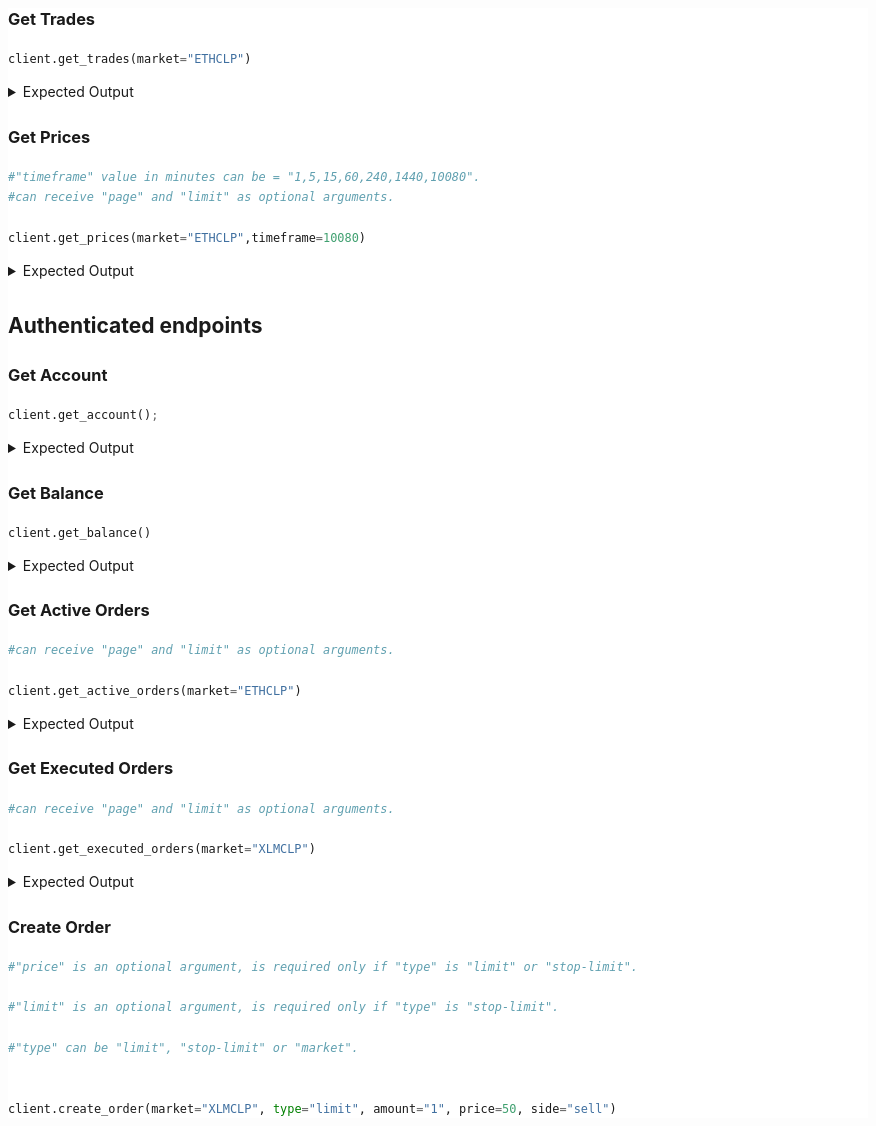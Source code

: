 ### Get Trades
```python
client.get_trades(market="ETHCLP")
```

<details><summary>Expected Output</summary></details>

### Get Prices
```python
#"timeframe" value in minutes can be = "1,5,15,60,240,1440,10080".
#can receive "page" and "limit" as optional arguments.

client.get_prices(market="ETHCLP",timeframe=10080)
```

<details><summary>Expected Output</summary></details>

## Authenticated endpoints

### Get Account 
```python
client.get_account();
```

<details><summary>Expected Output</summary></details>


### Get Balance
```python
client.get_balance()
```

<details><summary>Expected Output</summary></details>


### Get Active Orders
```python
#can receive "page" and "limit" as optional arguments.

client.get_active_orders(market="ETHCLP")
```

<details><summary>Expected Output</summary></details>

### Get Executed Orders
```python
#can receive "page" and "limit" as optional arguments.

client.get_executed_orders(market="XLMCLP")
```

<details><summary>Expected Output</summary></details>

### Create Order
```python
#"price" is an optional argument, is required only if "type" is "limit" or "stop-limit".

#"limit" is an optional argument, is required only if "type" is "stop-limit".

#"type" can be "limit", "stop-limit" or "market".


client.create_order(market="XLMCLP", type="limit", amount="1", price=50, side="sell")
```
